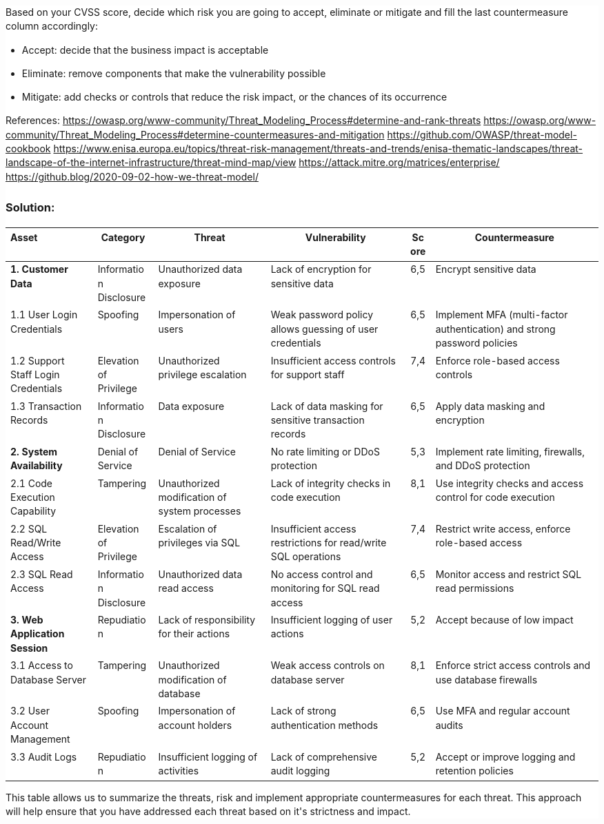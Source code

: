

Based on your CVSS score, decide which risk you are going to accept, eliminate or mitigate and fill the last countermeasure column accordingly:



- Accept: decide that the business impact is acceptable


- Eliminate: remove components that make the vulnerability possible

- Mitigate: add checks or controls that reduce the risk impact, or the chances of its occurrence

>
References:
https://owasp.org/www-community/Threat_Modeling_Process#determine-and-rank-threats
https://owasp.org/www-community/Threat_Modeling_Process#determine-countermeasures-and-mitigation
https://github.com/OWASP/threat-model-cookbook
https://www.enisa.europa.eu/topics/threat-risk-management/threats-and-trends/enisa-thematic-landscapes/threat-landscape-of-the-internet-infrastructure/threat-mind-map/view
https://attack.mitre.org/matrices/enterprise/
https://github.blog/2020-09-02-how-we-threat-model/
>



### Solution:





| Asset                               | Category               | Threat                                        | Vulnerability                                                  | Score | Countermeasure                                                       |
|:----------------------------------- | ---------------------- | --------------------------------------------- | -------------------------------------------------------------- |:-----:| -------------------------------------------------------------------- |
| **1. Customer Data**                    | Information Disclosure | Unauthorized data exposure                    | Lack of encryption for sensitive data                          |  6,5  | Encrypt sensitive data                                     |
| 1.1 User Login Credentials          | Spoofing               | Impersonation of users                        | Weak password policy allows guessing of user credentials       |  6,5  |Implement MFA (multi-factor authentication) and strong password policies                 |
| 1.2 Support Staff Login Credentials | Elevation of Privilege | Unauthorized privilege escalation             | Insufficient access controls for support staff                 |  7,4  |Enforce role-based access controls                         |
| 1.3 Transaction Records             | Information Disclosure | Data exposure| Lack of data masking for sensitive transaction records         |  6,5  |Apply data masking and encryption                          |
| **2. System Availability**              | Denial of Service      | Denial of Service                             | No rate limiting or DDoS protection                            |  5,3  |Implement rate limiting, firewalls, and DDoS protection    |
| 2.1 Code Execution Capability       | Tampering              | Unauthorized modification of system processes | Lack of integrity checks in code execution                     |  8,1  |Use integrity checks and access control for code execution |
| 2.2 SQL Read/Write Access           | Elevation of Privilege | Escalation of privileges via SQL              | Insufficient access restrictions for read/write SQL operations |  7,4  |Restrict write access, enforce role-based access           |
| 2.3 SQL Read Access                 | Information Disclosure | Unauthorized data read access                 | No access control and monitoring for SQL read access      |  6,5  |Monitor access and restrict SQL read permissions           |
| **3. Web Application Session**          | Repudiation            | Lack of responsibility for their actions            | Insufficient logging of user actions                           |  5,2  | Accept because of low impact                                         |
| 3.1 Access to Database Server       | Tampering              | Unauthorized modification of database         | Weak access controls on database server                        |  8,1  |Enforce strict access controls and use database firewalls  |
| 3.2 User Account Management         | Spoofing               | Impersonation of account holders              | Lack of strong authentication methods                          |  6,5  | Use MFA and regular account audits                                   |
| 3.3 Audit Logs                      | Repudiation            | Insufficient logging of activities            | Lack of comprehensive audit logging                            |  5,2  | Accept or improve logging and retention policies                     |

This table allows us to summarize the threats, risk and implement appropriate countermeasures for each threat. This approach will help ensure that you have addressed each threat based on it's strictness and impact.